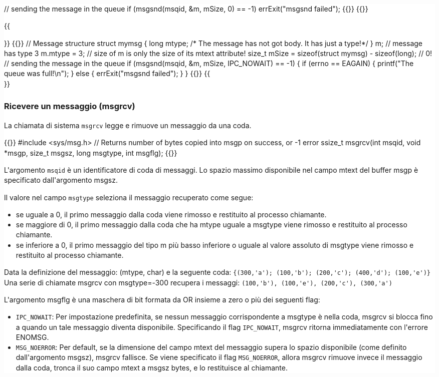 // sending the message in the queue
if (msgsnd(msqid, &m, mSize, 0) == -1)
	errExit("msgsnd failed");
{{</highlight>}}
{{</summary>}}

{{<summary title="Esempio di invio messaggio senza body">}}
{{<highlight c>}}
// Message structure
struct mymsg {
	long mtype;
	/* The message has not got body. It has just a type!*/
} m;
// message has type 3
m.mtype = 3;
// size of m is only the size of its mtext attribute!
size_t mSize = sizeof(struct mymsg) - sizeof(long); // 0!
// sending the message in the queue
if (msgsnd(msqid, &m, mSize, IPC_NOWAIT) == -1) {
if (errno == EAGAIN) {
printf("The queue was full!\n");
} else {
errExit("msgsnd failed");
}
}
{{</highlight>}}
{{</summary>}}

### Ricevere un messaggio (msgrcv)

La chiamata di sistema `msgrcv` legge e rimuove un messaggio da una coda.

{{<highlight c>}}
#include <sys/msg.h>
// Returns number of bytes copied into msgp on success, or -1 error
ssize_t msgrcv(int msqid, void *msgp, size_t msgsz, long msgtype, int msgflg);
{{</highlight>}}

L'argomento `msqid` è un identificatore di coda di messaggi. Lo spazio massimo disponibile nel campo mtext del buffer msgp è specificato dall'argomento msgsz.

Il valore nel campo `msgtype` seleziona il messaggio recuperato come segue:
* se uguale a 0, il primo messaggio dalla coda viene rimosso e restituito al processo chiamante.
* se maggiore di 0, il primo messaggio dalla coda che ha mtype uguale a msgtype viene rimosso e restituito al processo chiamante.
* se inferiore a 0, il primo messaggio del tipo m più basso inferiore o uguale al valore assoluto di msgtype viene rimosso e restituito al processo chiamante.

Data la definizione del messaggio: (mtype, char) e la seguente coda:
`{(300,'a'); (100,'b'); (200,'c'); (400,'d'); (100,'e')}`
Una serie di chiamate msgrcv con msgtype=-300 recupera i messaggi:
`(100,'b'), (100,'e'), (200,'c'), (300,'a')`

L'argomento msgflg è una maschera di bit formata da OR insieme a zero o più dei seguenti flag:
* `IPC_NOWAIT`: Per impostazione predefinita, se nessun messaggio corrispondente a msgtype è nella coda, msgrcv si blocca fino a quando un tale messaggio diventa disponibile. Specificando il flag `IPC_NOWAIT`, msgrcv ritorna immediatamente con l'errore ENOMSG.
* `MSG_NOERROR`: Per default, se la dimensione del campo mtext del messaggio supera lo spazio disponibile (come definito dall'argomento msgsz), msgrcv fallisce. Se viene specificato il flag `MSG_NOERROR`, allora msgrcv rimuove invece il messaggio dalla coda, tronca il suo campo mtext a msgsz bytes, e lo restituisce al chiamante.
